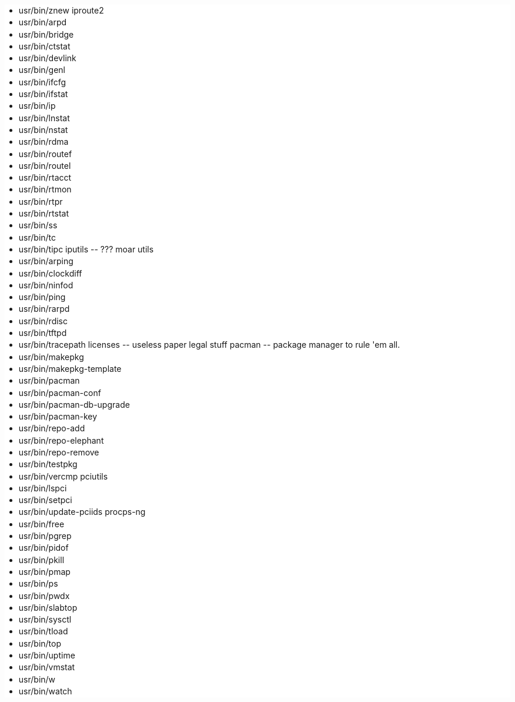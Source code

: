  - usr/bin/znew
iproute2
 - usr/bin/arpd
 - usr/bin/bridge
 - usr/bin/ctstat
 - usr/bin/devlink
 - usr/bin/genl
 - usr/bin/ifcfg
 - usr/bin/ifstat
 - usr/bin/ip
 - usr/bin/lnstat
 - usr/bin/nstat
 - usr/bin/rdma
 - usr/bin/routef
 - usr/bin/routel
 - usr/bin/rtacct
 - usr/bin/rtmon
 - usr/bin/rtpr
 - usr/bin/rtstat
 - usr/bin/ss
 - usr/bin/tc
 - usr/bin/tipc
iputils -- ??? moar utils
 - usr/bin/arping
 - usr/bin/clockdiff
 - usr/bin/ninfod
 - usr/bin/ping
 - usr/bin/rarpd
 - usr/bin/rdisc
 - usr/bin/tftpd
 - usr/bin/tracepath
licenses -- useless paper legal stuff
pacman -- package manager to rule 'em all.
 - usr/bin/makepkg
 - usr/bin/makepkg-template
 - usr/bin/pacman
 - usr/bin/pacman-conf
 - usr/bin/pacman-db-upgrade
 - usr/bin/pacman-key
 - usr/bin/repo-add
 - usr/bin/repo-elephant
 - usr/bin/repo-remove
 - usr/bin/testpkg
 - usr/bin/vercmp
pciutils
 - usr/bin/lspci
 - usr/bin/setpci
 - usr/bin/update-pciids
procps-ng
 - usr/bin/free
 - usr/bin/pgrep
 - usr/bin/pidof
 - usr/bin/pkill
 - usr/bin/pmap
 - usr/bin/ps
 - usr/bin/pwdx
 - usr/bin/slabtop
 - usr/bin/sysctl
 - usr/bin/tload
 - usr/bin/top
 - usr/bin/uptime
 - usr/bin/vmstat
 - usr/bin/w
 - usr/bin/watch